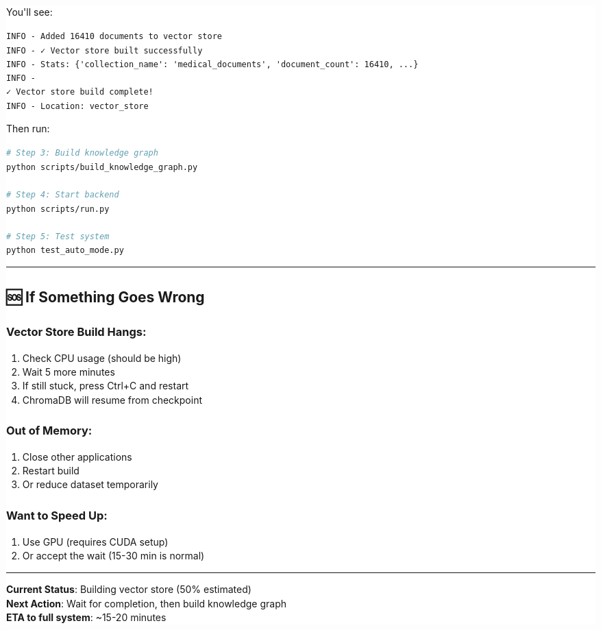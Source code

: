 You'll see:
```
INFO - Added 16410 documents to vector store
INFO - ✓ Vector store built successfully
INFO - Stats: {'collection_name': 'medical_documents', 'document_count': 16410, ...}
INFO - 
✓ Vector store build complete!
INFO - Location: vector_store
```

Then run:
```bash
# Step 3: Build knowledge graph
python scripts/build_knowledge_graph.py

# Step 4: Start backend
python scripts/run.py

# Step 5: Test system
python test_auto_mode.py
```

---

## 🆘 If Something Goes Wrong

### Vector Store Build Hangs:
1. Check CPU usage (should be high)
2. Wait 5 more minutes
3. If still stuck, press Ctrl+C and restart
4. ChromaDB will resume from checkpoint

### Out of Memory:
1. Close other applications
2. Restart build
3. Or reduce dataset temporarily

### Want to Speed Up:
1. Use GPU (requires CUDA setup)
2. Or accept the wait (15-30 min is normal)

---

**Current Status**: Building vector store (50% estimated)  
**Next Action**: Wait for completion, then build knowledge graph  
**ETA to full system**: ~15-20 minutes
